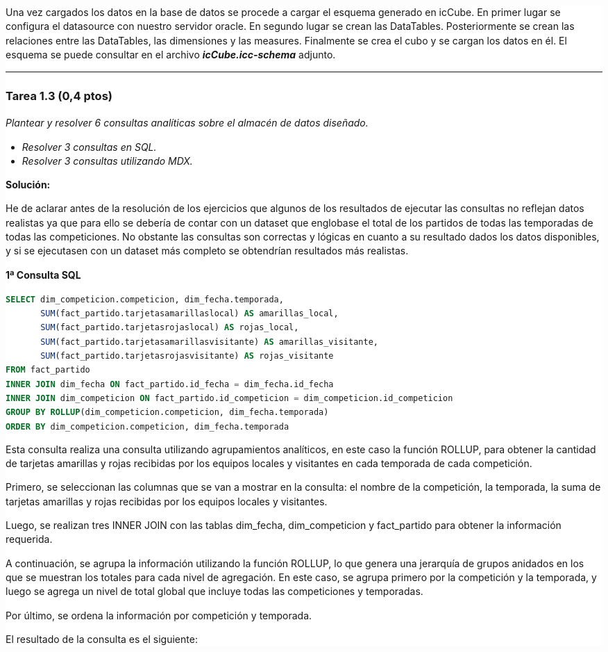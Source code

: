 Una vez cargados los datos en la base de datos se procede a cargar el esquema generado en icCube. En primer lugar se configura el datasource con nuestro servidor oracle. En segundo lugar se crean las DataTables. Posteriormente se crean las relaciones entre las DataTables, las dimensiones y las measures. Finalmente se crea el cubo y se cargan los datos en él. El esquema se puede consultar en el archivo ***icCube.icc-schema*** adjunto.

***
### **Tarea 1.3 (0,4 ptos)**

*Plantear y resolver 6 consultas analíticas sobre el almacén de datos diseñado.*
- *Resolver 3 consultas en SQL.*
- *Resolver 3 consultas utilizando MDX.*

**Solución:**  

He de aclarar antes de la resolución de los ejercicios que algunos de los resultados de ejecutar las consultas no reflejan datos realistas ya que para ello se debería de contar con un dataset que englobase el total de los partidos de todas las temporadas de todas las competiciones. No obstante las consultas son correctas y lógicas en cuanto a su resultado dados los datos disponibles, y si se ejecutasen con un dataset más completo se obtendrían resultados más realistas.

**1ª Consulta SQL**

```sql
SELECT dim_competicion.competicion, dim_fecha.temporada, 
       SUM(fact_partido.tarjetasamarillaslocal) AS amarillas_local, 
       SUM(fact_partido.tarjetasrojaslocal) AS rojas_local, 
       SUM(fact_partido.tarjetasamarillasvisitante) AS amarillas_visitante, 
       SUM(fact_partido.tarjetasrojasvisitante) AS rojas_visitante
FROM fact_partido
INNER JOIN dim_fecha ON fact_partido.id_fecha = dim_fecha.id_fecha
INNER JOIN dim_competicion ON fact_partido.id_competicion = dim_competicion.id_competicion
GROUP BY ROLLUP(dim_competicion.competicion, dim_fecha.temporada)
ORDER BY dim_competicion.competicion, dim_fecha.temporada
```

Esta consulta realiza una consulta utilizando agrupamientos analíticos, en este caso la función ROLLUP, para obtener la cantidad de tarjetas amarillas y rojas recibidas por los equipos locales y visitantes en cada temporada de cada competición. 

Primero, se seleccionan las columnas que se van a mostrar en la consulta: el nombre de la competición, la temporada, la suma de tarjetas amarillas y rojas recibidas por los equipos locales y visitantes. 

Luego, se realizan tres INNER JOIN con las tablas dim_fecha, dim_competicion y fact_partido para obtener la información requerida.

A continuación, se agrupa la información utilizando la función ROLLUP, lo que genera una jerarquía de grupos anidados en los que se muestran los totales para cada nivel de agregación. En este caso, se agrupa primero por la competición y la temporada, y luego se agrega un nivel de total global que incluye todas las competiciones y temporadas.

Por último, se ordena la información por competición y temporada.

El resultado de la consulta es el siguiente:
